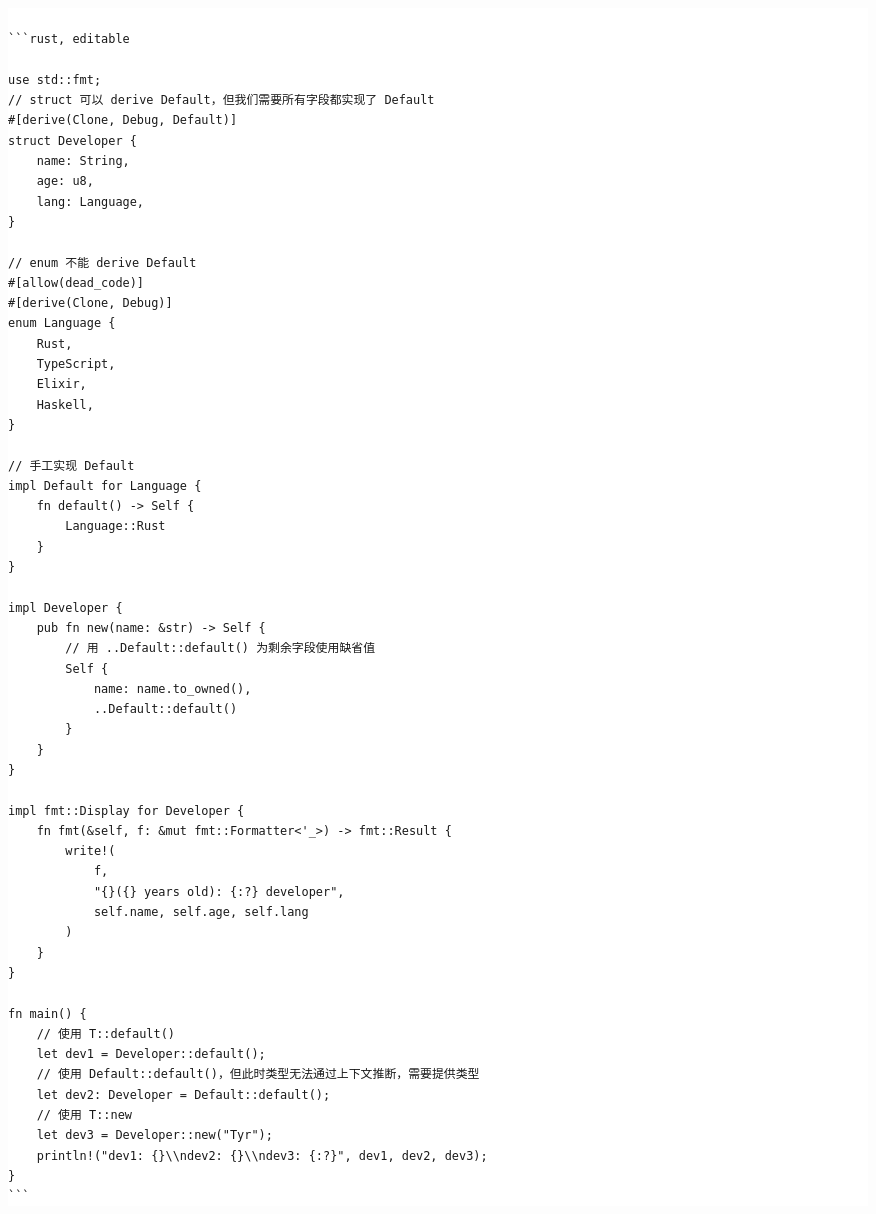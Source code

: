 ~~~admonish info title='Debug/Display/Default统一使用例子' collapsible=true

```rust, editable

use std::fmt;
// struct 可以 derive Default，但我们需要所有字段都实现了 Default
#[derive(Clone, Debug, Default)]
struct Developer {
    name: String,
    age: u8,
    lang: Language,
}

// enum 不能 derive Default
#[allow(dead_code)]
#[derive(Clone, Debug)]
enum Language {
    Rust,
    TypeScript,
    Elixir,
    Haskell,
}

// 手工实现 Default
impl Default for Language {
    fn default() -> Self {
        Language::Rust
    }
}

impl Developer {
    pub fn new(name: &str) -> Self {
        // 用 ..Default::default() 为剩余字段使用缺省值
        Self {
            name: name.to_owned(),
            ..Default::default()
        }
    }
}

impl fmt::Display for Developer {
    fn fmt(&self, f: &mut fmt::Formatter<'_>) -> fmt::Result {
        write!(
            f,
            "{}({} years old): {:?} developer",
            self.name, self.age, self.lang
        )
    }
}

fn main() {
    // 使用 T::default()
    let dev1 = Developer::default();
    // 使用 Default::default()，但此时类型无法通过上下文推断，需要提供类型
    let dev2: Developer = Default::default();
    // 使用 T::new
    let dev3 = Developer::new("Tyr");
    println!("dev1: {}\\ndev2: {}\\ndev3: {:?}", dev1, dev2, dev3);
}
```
~~~
